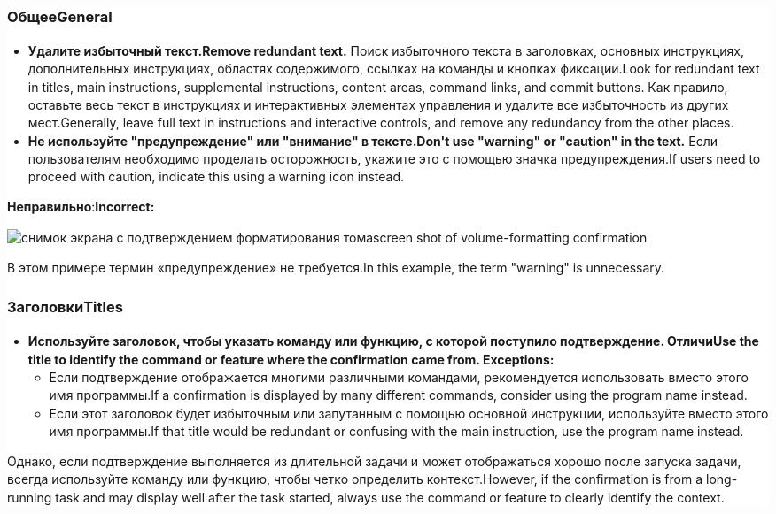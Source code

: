 ### <a name="general"></a><span data-ttu-id="a419a-438">Общее</span><span class="sxs-lookup"><span data-stu-id="a419a-438">General</span></span>

-   <span data-ttu-id="a419a-439">**Удалите избыточный текст.**</span><span class="sxs-lookup"><span data-stu-id="a419a-439">**Remove redundant text.**</span></span> <span data-ttu-id="a419a-440">Поиск избыточного текста в заголовках, основных инструкциях, дополнительных инструкциях, областях содержимого, ссылках на команды и кнопках фиксации.</span><span class="sxs-lookup"><span data-stu-id="a419a-440">Look for redundant text in titles, main instructions, supplemental instructions, content areas, command links, and commit buttons.</span></span> <span data-ttu-id="a419a-441">Как правило, оставьте весь текст в инструкциях и интерактивных элементах управления и удалите все избыточность из других мест.</span><span class="sxs-lookup"><span data-stu-id="a419a-441">Generally, leave full text in instructions and interactive controls, and remove any redundancy from the other places.</span></span>
-   <span data-ttu-id="a419a-442">**Не используйте "предупреждение" или "внимание" в тексте.**</span><span class="sxs-lookup"><span data-stu-id="a419a-442">**Don't use "warning" or "caution" in the text.**</span></span> <span data-ttu-id="a419a-443">Если пользователям необходимо проделать осторожность, укажите это с помощью значка предупреждения.</span><span class="sxs-lookup"><span data-stu-id="a419a-443">If users need to proceed with caution, indicate this using a warning icon instead.</span></span>

<span data-ttu-id="a419a-444">**Неправильно**:</span><span class="sxs-lookup"><span data-stu-id="a419a-444">**Incorrect:**</span></span>

![<span data-ttu-id="a419a-445">снимок экрана с подтверждением форматирования тома</span><span class="sxs-lookup"><span data-stu-id="a419a-445">screen shot of volume-formatting confirmation</span></span> ](images/mess-confirm-image36.png)

<span data-ttu-id="a419a-446">В этом примере термин «предупреждение» не требуется.</span><span class="sxs-lookup"><span data-stu-id="a419a-446">In this example, the term "warning" is unnecessary.</span></span>

### <a name="titles"></a><span data-ttu-id="a419a-447">Заголовки</span><span class="sxs-lookup"><span data-stu-id="a419a-447">Titles</span></span>

-   <span data-ttu-id="a419a-448">**Используйте заголовок, чтобы указать команду или функцию, с которой поступило подтверждение. Отличи**</span><span class="sxs-lookup"><span data-stu-id="a419a-448">**Use the title to identify the command or feature where the confirmation came from. Exceptions:**</span></span>
    -   <span data-ttu-id="a419a-449">Если подтверждение отображается многими различными командами, рекомендуется использовать вместо этого имя программы.</span><span class="sxs-lookup"><span data-stu-id="a419a-449">If a confirmation is displayed by many different commands, consider using the program name instead.</span></span>
    -   <span data-ttu-id="a419a-450">Если этот заголовок будет избыточным или запутанным с помощью основной инструкции, используйте вместо этого имя программы.</span><span class="sxs-lookup"><span data-stu-id="a419a-450">If that title would be redundant or confusing with the main instruction, use the program name instead.</span></span>

<span data-ttu-id="a419a-451">Однако, если подтверждение выполняется из длительной задачи и может отображаться хорошо после запуска задачи, всегда используйте команду или функцию, чтобы четко определить контекст.</span><span class="sxs-lookup"><span data-stu-id="a419a-451">However, if the confirmation is from a long-running task and may display well after the task started, always use the command or feature to clearly identify the context.</span></span>
